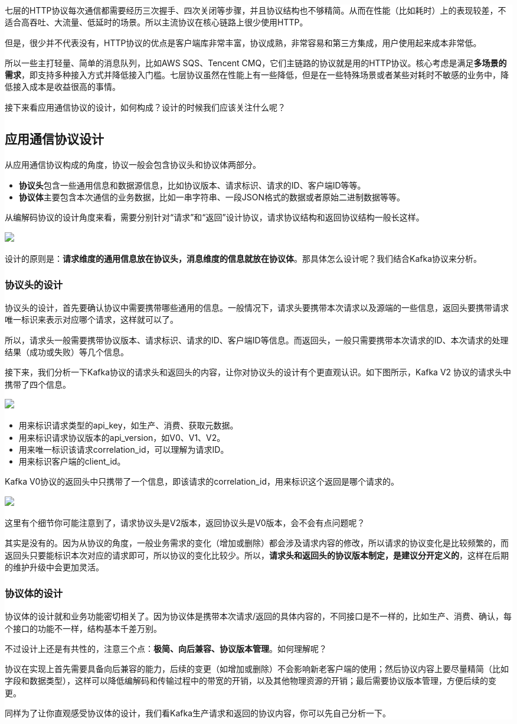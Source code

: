 七层的HTTP协议每次通信都需要经历三次握手、四次关闭等步骤，并且协议结构也不够精简。从而在性能（比如耗时）上的表现较差，不适合高吞吐、大流量、低延时的场景。所以主流协议在核心链路上很少使用HTTP。

但是，很少并不代表没有，HTTP协议的优点是客户端库非常丰富，协议成熟，非常容易和第三方集成，用户使用起来成本非常低。

所以一些主打轻量、简单的消息队列，比如AWS SQS、Tencent CMQ，它们主链路的协议就是用的HTTP协议。核心考虑是满足**多场景的需求**，即支持多种接入方式并降低接入门槛。七层协议虽然在性能上有一些降低，但是在一些特殊场景或者某些对耗时不敏感的业务中，降低接入成本是收益很高的事情。

接下来看应用通信协议的设计，如何构成？设计的时候我们应该关注什么呢？

## **应用通信协议设计**

从应用通信协议构成的角度，协议一般会包含协议头和协议体两部分。

- **协议头**包含一些通用信息和数据源信息，比如协议版本、请求标识、请求的ID、客户端ID等等。
- **协议体**主要包含本次通信的业务数据，比如一串字符串、一段JSON格式的数据或者原始二进制数据等等。

从编解码协议的设计角度来看，需要分别针对“请求”和“返回”设计协议，请求协议结构和返回协议结构一般长这样。

![](https://static001.geekbang.org/resource/image/31/17/31e7b41befb65127997dd1c147c7b317.jpg?wh=3228x1488)

设计的原则是：**请求维度的通用信息放在协议头，消息维度的信息就放在协议体**。那具体怎么设计呢？我们结合Kafka协议来分析。

### 协议头的设计

协议头的设计，首先要确认协议中需要携带哪些通用的信息。一般情况下，请求头要携带本次请求以及源端的一些信息，返回头要携带请求唯一标识来表示对应哪个请求，这样就可以了。

所以，请求头一般需要携带协议版本、请求标识、请求的ID、客户端ID等信息。而返回头，一般只需要携带本次请求的ID、本次请求的处理结果（成功或失败）等几个信息。

接下来，我们分析一下Kafka协议的请求头和返回头的内容，让你对协议头的设计有个更直观认识。如下图所示，Kafka V2 协议的请求头中携带了四个信息。

![](https://static001.geekbang.org/resource/image/ef/b4/ef24e0d797c5c361605e30405e1cffb4.jpg?wh=3228x1488)

- 用来标识请求类型的api\_key，如生产、消费、获取元数据。
- 用来标识请求协议版本的api\_version，如V0、V1、V2。
- 用来唯一标识该请求correlation\_id，可以理解为请求ID。
- 用来标识客户端的client\_id。

Kafka V0协议的返回头中只携带了一个信息，即该请求的correlation\_id，用来标识这个返回是哪个请求的。

![](https://static001.geekbang.org/resource/image/e4/1e/e45b0f0dfb420d6ae92a97b889756e1e.jpg?wh=3228x1488)

这里有个细节你可能注意到了，请求协议头是V2版本，返回协议头是V0版本，会不会有点问题呢？

其实是没有的。因为从协议的角度，一般业务需求的变化（增加或删除）都会涉及请求内容的修改，所以请求的协议变化是比较频繁的，而返回头只要能标识本次对应的请求即可，所以协议的变化比较少。所以，**请求头和返回头的协议版本制定，是建议分开定义的**，这样在后期的维护升级中会更加灵活。

### 协议体的设计

协议体的设计就和业务功能密切相关了。因为协议体是携带本次请求/返回的具体内容的，不同接口是不一样的，比如生产、消费、确认，每个接口的功能不一样，结构基本千差万别。

不过设计上还是有共性的，注意三个点：**极简、向后兼容、协议版本管理**。如何理解呢？

协议在实现上首先需要具备向后兼容的能力，后续的变更（如增加或删除）不会影响新老客户端的使用；然后协议内容上要尽量精简（比如字段和数据类型），这样可以降低编解码和传输过程中的带宽的开销，以及其他物理资源的开销；最后需要协议版本管理，方便后续的变更。

同样为了让你直观感受协议体的设计，我们看Kafka生产请求和返回的协议内容，你可以先自己分析一下。
